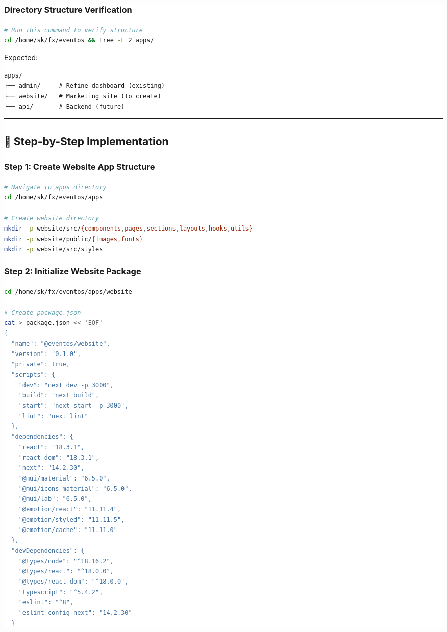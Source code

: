 ### Directory Structure Verification
```bash
# Run this command to verify structure
cd /home/sk/fx/eventos && tree -L 2 apps/
```

Expected:
```
apps/
├── admin/     # Refine dashboard (existing)
├── website/   # Marketing site (to create)
└── api/       # Backend (future)
```

---

## 🚀 Step-by-Step Implementation

### Step 1: Create Website App Structure
```bash
# Navigate to apps directory
cd /home/sk/fx/eventos/apps

# Create website directory
mkdir -p website/src/{components,pages,sections,layouts,hooks,utils}
mkdir -p website/public/{images,fonts}
mkdir -p website/src/styles
```

### Step 2: Initialize Website Package
```bash
cd /home/sk/fx/eventos/apps/website

# Create package.json
cat > package.json << 'EOF'
{
  "name": "@eventos/website",
  "version": "0.1.0",
  "private": true,
  "scripts": {
    "dev": "next dev -p 3000",
    "build": "next build",
    "start": "next start -p 3000",
    "lint": "next lint"
  },
  "dependencies": {
    "react": "18.3.1",
    "react-dom": "18.3.1",
    "next": "14.2.30",
    "@mui/material": "6.5.0",
    "@mui/icons-material": "6.5.0",
    "@mui/lab": "6.5.0",
    "@emotion/react": "11.11.4",
    "@emotion/styled": "11.11.5",
    "@emotion/cache": "11.11.0"
  },
  "devDependencies": {
    "@types/node": "^18.16.2",
    "@types/react": "^18.0.0",
    "@types/react-dom": "^18.0.0",
    "typescript": "^5.4.2",
    "eslint": "^8",
    "eslint-config-next": "14.2.30"
  }
```